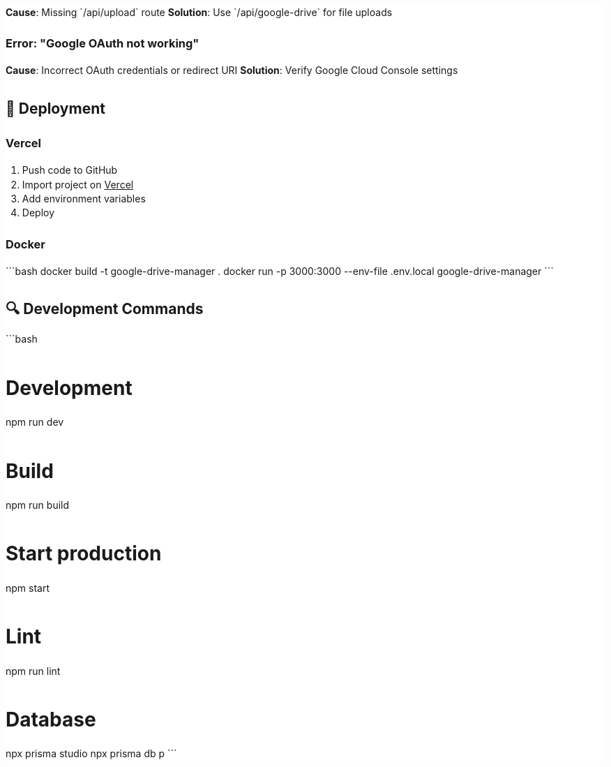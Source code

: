 **Cause**: Missing \`/api/upload\` route
**Solution**: Use \`/api/google-drive\` for file uploads

### Error: "Google OAuth not working"

**Cause**: Incorrect OAuth credentials or redirect URI
**Solution**: Verify Google Cloud Console settings

## 🚀 Deployment

### Vercel

1. Push code to GitHub
2. Import project on [Vercel](https://vercel.com)
3. Add environment variables
4. Deploy

### Docker

\`\`\`bash
docker build -t google-drive-manager .
docker run -p 3000:3000 --env-file .env.local google-drive-manager
\`\`\`

## 🔍 Development Commands

\`\`\`bash

# Development

npm run dev

# Build

npm run build

# Start production

npm start

# Lint

npm run lint

# Database

npx prisma studio
npx prisma db p
\`\`\`

